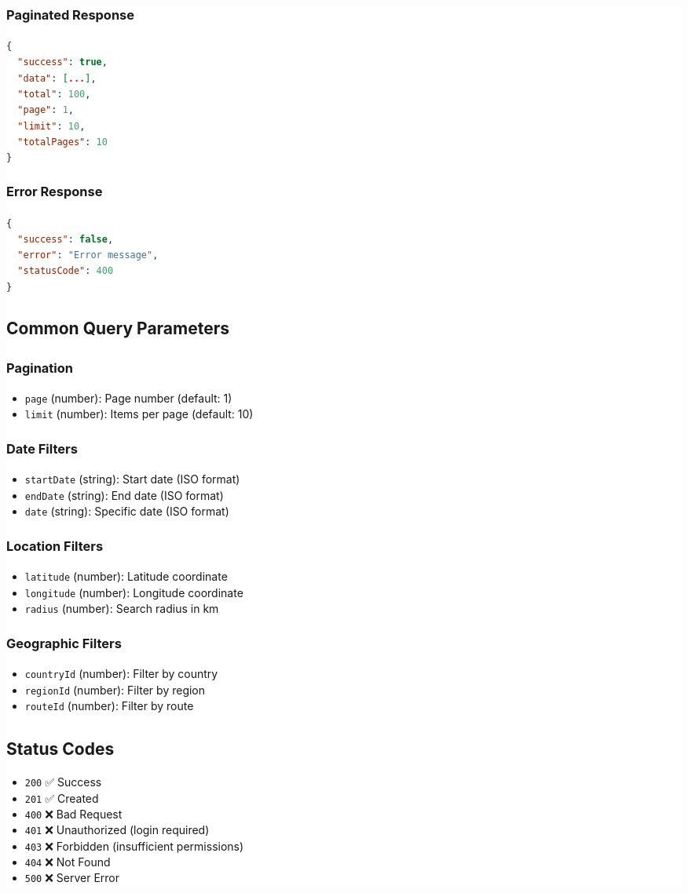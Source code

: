 ### Paginated Response
```json
{
  "success": true,
  "data": [...],
  "total": 100,
  "page": 1,
  "limit": 10,
  "totalPages": 10
}
```

### Error Response
```json
{
  "success": false,
  "error": "Error message",
  "statusCode": 400
}
```

## Common Query Parameters

### Pagination
- `page` (number): Page number (default: 1)
- `limit` (number): Items per page (default: 10)

### Date Filters
- `startDate` (string): Start date (ISO format)
- `endDate` (string): End date (ISO format)
- `date` (string): Specific date (ISO format)

### Location Filters
- `latitude` (number): Latitude coordinate
- `longitude` (number): Longitude coordinate
- `radius` (number): Search radius in km

### Geographic Filters
- `countryId` (number): Filter by country
- `regionId` (number): Filter by region
- `routeId` (number): Filter by route

## Status Codes
- `200` ✅ Success
- `201` ✅ Created
- `400` ❌ Bad Request
- `401` ❌ Unauthorized (login required)
- `403` ❌ Forbidden (insufficient permissions)
- `404` ❌ Not Found
- `500` ❌ Server Error

